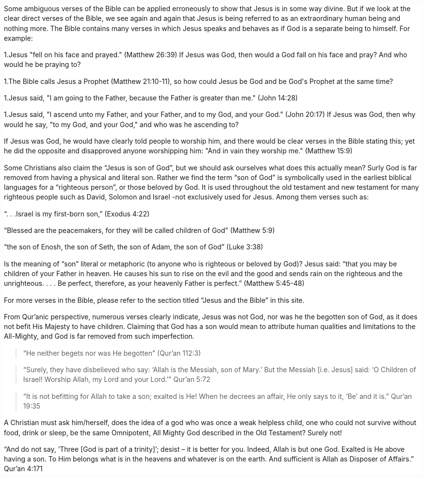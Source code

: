 Some ambiguous verses of the Bible can be applied erroneously to show that Jesus is in some way divine. But if we look at the clear direct verses of the Bible, we see again and again that Jesus is being referred to as an extraordinary human being and nothing more. The Bible contains many verses in which Jesus speaks and behaves as if God is a separate being to himself. For example:

1.Jesus "fell on his face and prayed." (Matthew 26:39) If Jesus was God, then would a God fall on his face and pray? And who would he be praying to?
 
1.The Bible calls Jesus a Prophet (Matthew 21:10-11), so how could Jesus be God and be God's Prophet at the same time?

1.Jesus said, "I am going to the Father, because the Father is greater than me." (John 14:28)

1.Jesus said, "I ascend unto my Father, and your Father, and to my God, and your God." (John 20:17) If Jesus was God, then why would he say, "to my God, and your God," and who was he ascending to?

 
If Jesus was God, he would have clearly told people to worship him, and there would be clear verses in the Bible stating this; yet he did the opposite and disapproved anyone worshipping him: "And in vain they worship me." (Matthew 15:9)  

Some Christians also claim the “Jesus is son of God”, but we should ask ourselves what does this actually mean?  Surly God is far removed from having a physical and literal son. Rather we find the term “son of God” is symbolically used in the earliest biblical languages for a “righteous person”, or those beloved by God. It is used throughout the old testament and new testament for many righteous people such as David, Solomon and Israel -not exclusively used for Jesus. Among them verses such as:

 “. . .Israel is my first-born son,” (Exodus 4:22) 
 
“Blessed are the peacemakers, for they will be called children of God” (Matthew 5:9)

“the son of Enosh, the son of Seth, the son of Adam, the son of God” (Luke 3:38)

Is the meaning of “son” literal or metaphoric (to anyone who is righteous or beloved by God)? Jesus said: “that you may be children of your Father in heaven. He causes his sun to rise on the evil and the good and sends rain on the righteous and the unrighteous. . . .  Be perfect, therefore, as your heavenly Father is perfect.” (Matthew 5:45-48)  

For more verses in the Bible, please refer to the section titled “Jesus and the Bible” in this site.

From Qur’anic perspective, numerous verses clearly indicate, Jesus was not God, nor was he the begotten son of God, as it does not befit His Majesty to have children. Claiming that God has a son would mean to attribute human qualities and limitations to the All-Mighty, and God is far removed from such imperfection. 
>“He neither begets nor was He begotten” (Qur’an 112:3)

>“Surely, they have disbelieved who say: ‘Allah is the Messiah, son of Mary.’ But the Messiah [i.e. Jesus] said: ‘O Children of Israel! Worship Allah, my Lord and your Lord.’” Qur’an 5:72

>“It is not befitting for Allah to take a son; exalted is He! When he decrees an affair, He only says to it, ‘Be’ and it is.” Qur’an 19:35

A Christian must ask him/herself, does the idea of a god who was once a weak helpless child, one who could not survive without food, drink or sleep, be the same Omnipotent, All Mighty God described in the Old Testament? Surely not!

“And do not say, ‘Three [God is part of a trinity]’; desist – it is better for you. Indeed, Allah is but one God. Exalted is He above having a son. To Him belongs what is in the heavens and whatever is on the earth. And sufficient is Allah as Disposer of Affairs.” Qur’an 4:171
